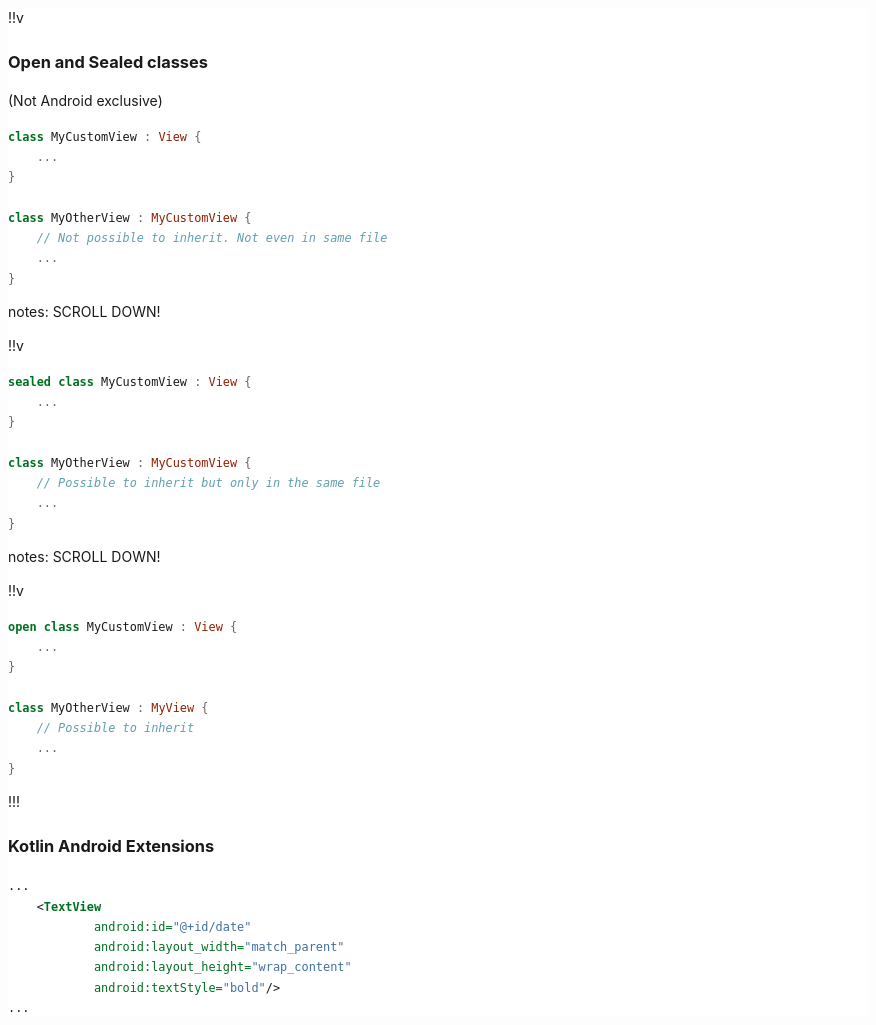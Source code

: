 !!v

### Open and Sealed classes
(Not Android exclusive)

```kotlin
class MyCustomView : View {
    ...
}

class MyOtherView : MyCustomView {
    // Not possible to inherit. Not even in same file
    ...
}
```

notes:
SCROLL DOWN!

!!v

```kotlin
sealed class MyCustomView : View {
    ...
}

class MyOtherView : MyCustomView {
    // Possible to inherit but only in the same file
    ...
}
```

notes:
SCROLL DOWN!

!!v

```kotlin
open class MyCustomView : View {
    ...
}

class MyOtherView : MyView {
    // Possible to inherit
    ...
}
```

!!!

### Kotlin Android Extensions

```xml
...
    <TextView
            android:id="@+id/date"
            android:layout_width="match_parent"
            android:layout_height="wrap_content"
            android:textStyle="bold"/>
...
```
